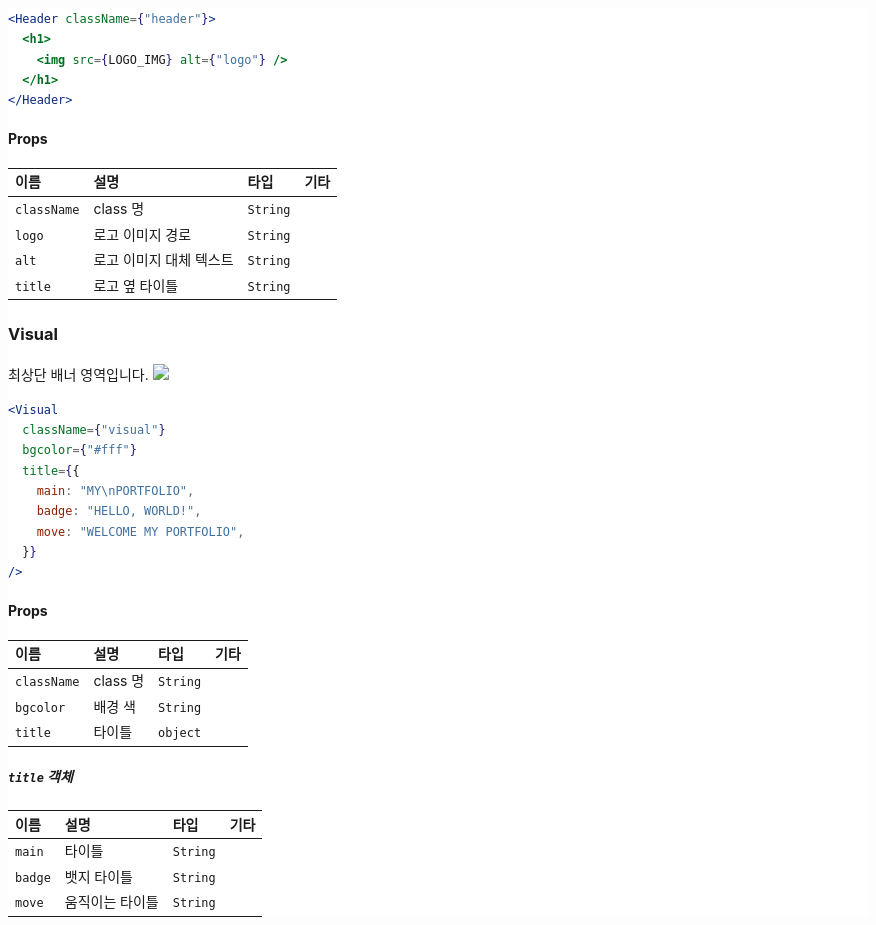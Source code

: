 ```jsx
<Header className={"header"}>
  <h1>
    <img src={LOGO_IMG} alt={"logo"} />
  </h1>
</Header>
```

#### Props

| 이름        | 설명                    | 타입     | 기타 |
| :---------- | :---------------------- | :------- | :--- |
| `className` | class 명                | `String` |      |
| `logo`      | 로고 이미지 경로        | `String` |      |
| `alt`       | 로고 이미지 대체 텍스트 | `String` |      |
| `title`     | 로고 옆 타이틀          | `String` |      |

### Visual

최상단 배너 영역입니다.
![](https://raw.githubusercontent.com/hellojoyworldz/react-portfolio-component-library-docs/main/static/img/Visual.gif)

```jsx
<Visual
  className={"visual"}
  bgcolor={"#fff"}
  title={{
    main: "MY\nPORTFOLIO",
    badge: "HELLO, WORLD!",
    move: "WELCOME MY PORTFOLIO",
  }}
/>
```

#### Props

| 이름        | 설명     | 타입     | 기타 |
| :---------- | :------- | :------- | :--- |
| `className` | class 명 | `String` |      |
| `bgcolor`   | 배경 색  | `String` |      |
| `title`     | 타이틀   | `object` |      |

##### `title` 객체

| 이름    | 설명            | 타입     | 기타 |
| :------ | :-------------- | :------- | :--- |
| `main`  | 타이틀          | `String` |      |
| `badge` | 뱃지 타이틀     | `String` |      |
| `move ` | 움직이는 타이틀 | `String` |      |
